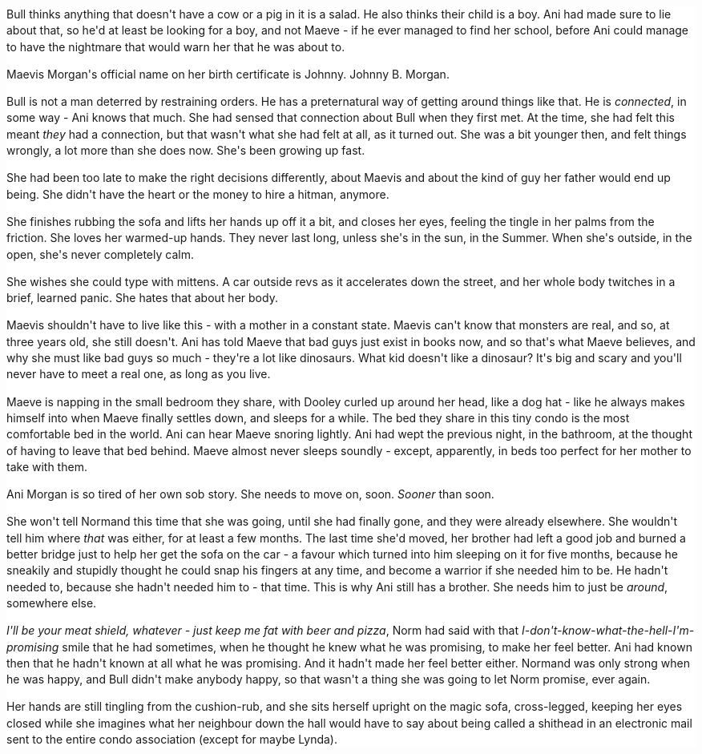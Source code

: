 Bull thinks anything that doesn't have a cow or a pig in it is a salad. He also thinks their child is a boy. Ani had made sure to lie about that, so he'd at least be looking for a boy, and not Maeve - if he ever managed to find her school, before Ani could manage to have the nightmare that would warn her that he was about to. 

Maevis Morgan's official name on her birth certificate is Johnny. Johnny B. Morgan.

Bull is not a man deterred by restraining orders. He has a preternatural way of getting around things like that. He is *connected*, in some way - Ani knows that much. She had sensed that connection about Bull when they first met. At the time, she had felt this meant *they* had a connection, but that wasn't what she had felt at all, as it turned out. She was a bit younger then, and felt things wrongly, a lot more than she does now. She's been growing up fast.

She had been too late to make the right decisions differently, about Maevis and about the kind of guy her father would end up being. She didn't have the heart or the money to hire a hitman,  anymore.

She finishes rubbing the sofa and lifts her hands up off it a bit, and closes her eyes, feeling the tingle in her palms from the friction. She loves her warmed-up hands. They never last long, unless she's in the sun, in the Summer. When she's outside, in the open, she's never completely calm.

She wishes she could type with mittens. A car outside revs as it accelerates down the street, and her whole body twitches in a brief, learned panic. She hates that about her body.

Maevis shouldn't have to live like this - with a mother in a constant state. Maevis can't know that monsters are real, and so, at three years old, she still doesn't. Ani has told Maeve that bad guys just exist in books now, and so that's what Maeve believes, and why she must like bad guys so much - they're a lot like dinosaurs. What kid doesn't like a dinosaur? It's big and scary and you'll never have to meet a real one, as long as you live.

Maeve is napping in the small bedroom they share, with Dooley curled up around her head, like a dog hat - like he always makes himself into when Maeve finally settles down, and sleeps for a while. The bed they share in this tiny condo is the most comfortable bed in the world. Ani can hear Maeve snoring lightly. Ani had wept the previous night, in the bathroom, at the thought of having to leave that bed behind. Maeve almost never sleeps soundly - except, apparently, in beds too perfect for her mother to take with them.

Ani Morgan is so tired of her own sob story. She needs to move on, soon. *Sooner* than soon.

She won't tell Normand this time that she was going, until she had finally gone, and they were already elsewhere. She wouldn't tell him where *that* was either, for at least a few months. The last time she'd moved, her brother had left a good job and burned a better bridge just to help her get the sofa on the car - a favour which turned into him sleeping on it for five months, because he sneakily and stupidly thought he could snap his fingers at any time, and become a warrior if she needed him to be. He hadn't needed to, because she hadn't needed him to - that time. This is why Ani still has a brother. She needs him to just be *around*, somewhere else.

*I'll be your meat shield, whatever - just keep me fat with beer and pizza*, Norm had said with that *I-don't-know-what-the-hell-I'm-promising* smile that he had sometimes, when he thought he knew what he was promising, to make her feel better. Ani had known then that he hadn't known at all what he was promising. And it hadn't made her feel better either. Normand was only strong when he was happy, and Bull didn't make anybody happy, so that wasn't a thing she was going to let Norm promise, ever again.

Her hands are still tingling from the cushion-rub, and she sits herself upright on the magic sofa, cross-legged, keeping her eyes closed while she imagines what her neighbour down the hall would have to say about being called a shithead in an electronic mail sent to the entire condo association (except for maybe Lynda).

